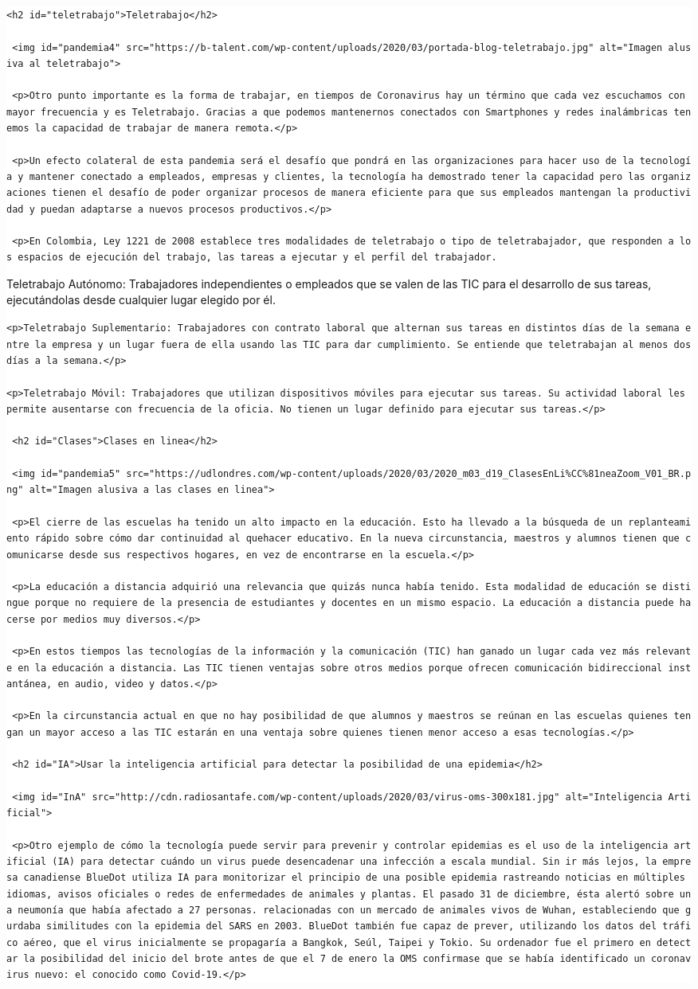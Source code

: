     
    <h2 id="teletrabajo">Teletrabajo</h2>
     
     <img id="pandemia4" src="https://b-talent.com/wp-content/uploads/2020/03/portada-blog-teletrabajo.jpg" alt="Imagen alusiva al teletrabajo">

     <p>Otro punto importante es la forma de trabajar, en tiempos de Coronavirus hay un término que cada vez escuchamos con mayor frecuencia y es Teletrabajo. Gracias a que podemos mantenernos conectados con Smartphones y redes inalámbricas tenemos la capacidad de trabajar de manera remota.</p>

     <p>Un efecto colateral de esta pandemia será el desafío que pondrá en las organizaciones para hacer uso de la tecnología y mantener conectado a empleados, empresas y clientes, la tecnología ha demostrado tener la capacidad pero las organizaciones tienen el desafío de poder organizar procesos de manera eficiente para que sus empleados mantengan la productividad y puedan adaptarse a nuevos procesos productivos.</p>

     <p>En Colombia, Ley 1221 de 2008 establece tres modalidades de teletrabajo o tipo de teletrabajador, que responden a los espacios de ejecución del trabajo, las tareas a ejecutar y el perfil del trabajador.

Teletrabajo Autónomo: Trabajadores independientes o empleados que se valen de las TIC para el desarrollo de sus tareas, ejecutándolas desde cualquier lugar elegido por él.</p>

    <p>Teletrabajo Suplementario: Trabajadores con contrato laboral que alternan sus tareas en distintos días de la semana entre la empresa y un lugar fuera de ella usando las TIC para dar cumplimiento. Se entiende que teletrabajan al menos dos días a la semana.</p>

    <p>Teletrabajo Móvil: Trabajadores que utilizan dispositivos móviles para ejecutar sus tareas. Su actividad laboral les permite ausentarse con frecuencia de la oficia. No tienen un lugar definido para ejecutar sus tareas.</p>

     <h2 id="Clases">Clases en linea</h2>

     <img id="pandemia5" src="https://udlondres.com/wp-content/uploads/2020/03/2020_m03_d19_ClasesEnLi%CC%81neaZoom_V01_BR.png" alt="Imagen alusiva a las clases en linea">

     <p>El cierre de las escuelas ha tenido un alto impacto en la educación. Esto ha llevado a la búsqueda de un replanteamiento rápido sobre cómo dar continuidad al quehacer educativo. En la nueva circunstancia, maestros y alumnos tienen que comunicarse desde sus respectivos hogares, en vez de encontrarse en la escuela.</p>

     <p>La educación a distancia adquirió una relevancia que quizás nunca había tenido. Esta modalidad de educación se distingue porque no requiere de la presencia de estudiantes y docentes en un mismo espacio. La educación a distancia puede hacerse por medios muy diversos.</p>

     <p>En estos tiempos las tecnologías de la información y la comunicación (TIC) han ganado un lugar cada vez más relevante en la educación a distancia. Las TIC tienen ventajas sobre otros medios porque ofrecen comunicación bidireccional instantánea, en audio, video y datos.</p>

     <p>En la circunstancia actual en que no hay posibilidad de que alumnos y maestros se reúnan en las escuelas quienes tengan un mayor acceso a las TIC estarán en una ventaja sobre quienes tienen menor acceso a esas tecnologías.</p>

     <h2 id="IA">Usar la inteligencia artificial para detectar la posibilidad de una epidemia</h2>

     <img id="InA" src="http://cdn.radiosantafe.com/wp-content/uploads/2020/03/virus-oms-300x181.jpg" alt="Inteligencia Artificial">

     <p>Otro ejemplo de cómo la tecnología puede servir para prevenir y controlar epidemias es el uso de la inteligencia artificial (IA) para detectar cuándo un virus puede desencadenar una infección a escala mundial. Sin ir más lejos, la empresa canadiense BlueDot utiliza IA para monitorizar el principio de una posible epidemia rastreando noticias en múltiples idiomas, avisos oficiales o redes de enfermedades de animales y plantas. El pasado 31 de diciembre, ésta alertó sobre una neumonía que había afectado a 27 personas. relacionadas con un mercado de animales vivos de Wuhan, estableciendo que gurdaba similitudes con la epidemia del SARS en 2003. BlueDot también fue capaz de prever, utilizando los datos del tráfico aéreo, que el virus inicialmente se propagaría a Bangkok, Seúl, Taipei y Tokio. Su ordenador fue el primero en detectar la posibilidad del inicio del brote antes de que el 7 de enero la OMS confirmase que se había identificado un coronavirus nuevo: el conocido como Covid-19.</p>
